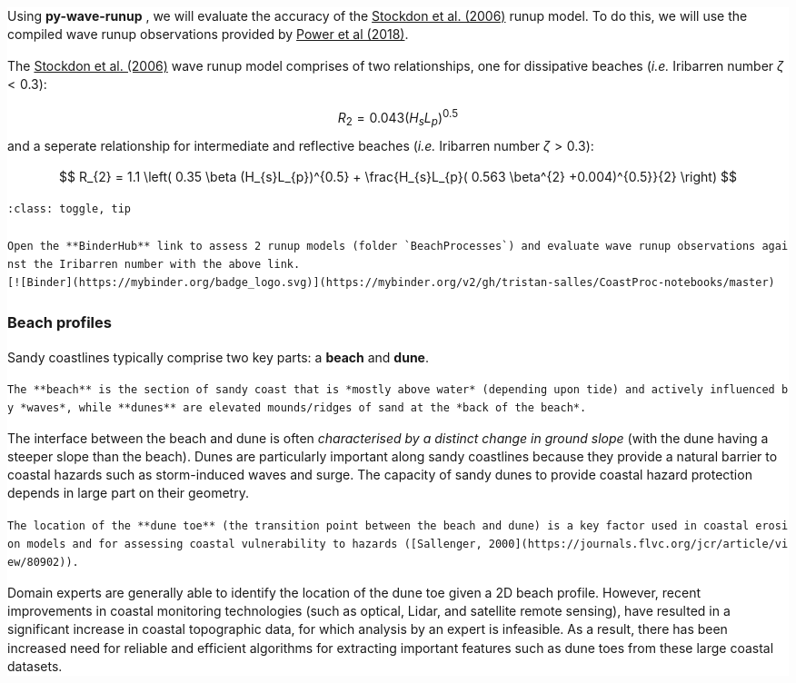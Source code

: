 Using **py-wave-runup** , we will evaluate the accuracy of the [Stockdon et al. (2006)](https://doi.org/10.1016/j.coastaleng.2005.12.005) runup
model. To do this, we will use the compiled wave runup observations provided by [Power et al (2018)](https://doi.org/10.1016/j.coastaleng.2018.10.006).

The [Stockdon et al. (2006)](https://doi.org/10.1016/j.coastaleng.2005.12.005) wave runup model comprises of two relationships, one for dissipative beaches (*i.e.* Iribarren number $\zeta < 0.3$):

$$
  R_{2} = 0.043(H_{s}L_{p})^{0.5}
$$
and a seperate relationship for intermediate and reflective beaches (*i.e.* Iribarren number $\zeta > 0.3$):

$$
  R_{2} = 1.1 \left( 0.35 \beta (H_{s}L_{p})^{0.5} + \frac{H_{s}L_{p}(
    0.563 \beta^{2} +0.004)^{0.5}}{2} \right)
$$

```{admonition} **Exercise**
:class: toggle, tip

Open the **BinderHub** link to assess 2 runup models (folder `BeachProcesses`) and evaluate wave runup observations against the Iribarren number with the above link.
[![Binder](https://mybinder.org/badge_logo.svg)](https://mybinder.org/v2/gh/tristan-salles/CoastProc-notebooks/master)
```

### Beach profiles

Sandy coastlines typically comprise two key parts: a **beach** and **dune**.

```{note}
The **beach** is the section of sandy coast that is *mostly above water* (depending upon tide) and actively influenced by *waves*, while **dunes** are elevated mounds/ridges of sand at the *back of the beach*.
```

The interface between the beach and dune is often *characterised by a distinct change in ground slope* (with the dune having a steeper slope than the beach). Dunes are particularly important along sandy coastlines because they provide a natural barrier to coastal hazards such as storm-induced waves and surge. The capacity of sandy dunes to provide coastal hazard protection depends in large part on their geometry.

```{important}
The location of the **dune toe** (the transition point between the beach and dune) is a key factor used in coastal erosion models and for assessing coastal vulnerability to hazards ([Sallenger, 2000](https://journals.flvc.org/jcr/article/view/80902)).
```

Domain experts are generally able to identify the location of the dune toe given a 2D beach profile. However, recent improvements in coastal monitoring technologies (such as optical, Lidar, and satellite remote sensing), have resulted in a significant increase in coastal topographic data, for which analysis by an expert is infeasible. As a result, there has been increased need for reliable and efficient algorithms for extracting important features such as dune toes from these large coastal datasets.
